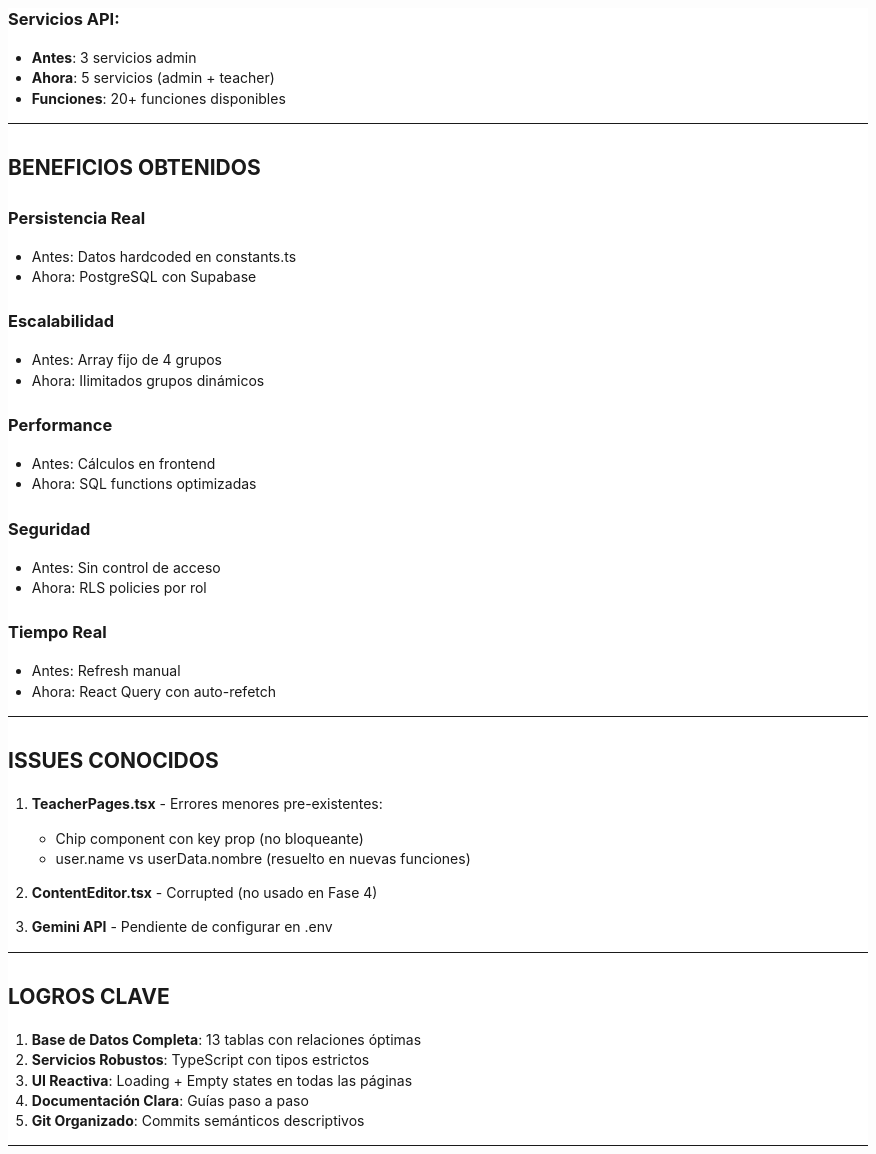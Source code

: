 ### Servicios API:
- **Antes**: 3 servicios admin
- **Ahora**: 5 servicios (admin + teacher)
- **Funciones**: 20+ funciones disponibles

---

##  BENEFICIOS OBTENIDOS

### Persistencia Real
-  Antes: Datos hardcoded en constants.ts
-  Ahora: PostgreSQL con Supabase

### Escalabilidad
-  Antes: Array fijo de 4 grupos
-  Ahora: Ilimitados grupos dinámicos

### Performance
-  Antes: Cálculos en frontend
-  Ahora: SQL functions optimizadas

### Seguridad
-  Antes: Sin control de acceso
-  Ahora: RLS policies por rol

### Tiempo Real
-  Antes: Refresh manual
-  Ahora: React Query con auto-refetch

---

##  ISSUES CONOCIDOS

1. **TeacherPages.tsx** - Errores menores pre-existentes:
   - Chip component con key prop (no bloqueante)
   - user.name vs userData.nombre (resuelto en nuevas funciones)

2. **ContentEditor.tsx** - Corrupted (no usado en Fase 4)

3. **Gemini API** - Pendiente de configurar en .env

---

##  LOGROS CLAVE

1.  **Base de Datos Completa**: 13 tablas con relaciones óptimas
2.  **Servicios Robustos**: TypeScript con tipos estrictos
3.  **UI Reactiva**: Loading + Empty states en todas las páginas
4.  **Documentación Clara**: Guías paso a paso
5.  **Git Organizado**: Commits semánticos descriptivos

---